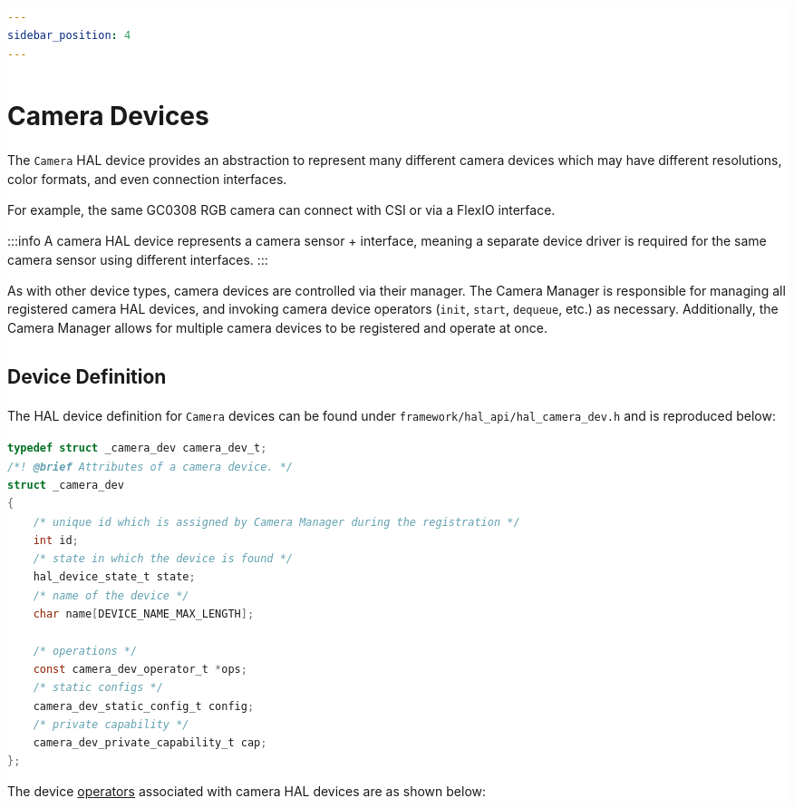 ```yaml
---
sidebar_position: 4
---
```


# Camera Devices

The `Camera` HAL device provides an abstraction to represent many different camera devices
which may have different resolutions, color formats, and even connection interfaces.

For example, the same GC0308 RGB camera can connect with CSI or via a FlexIO interface.

:::info
A camera HAL device represents a camera sensor + interface,
meaning a separate device driver is required for the same camera sensor using different interfaces.
:::

As with other device types,
camera devices are controlled via their manager.
The Camera Manager is responsible for managing all registered camera HAL devices,
and invoking camera device operators (`init`, `start`, `dequeue`, etc.) as necessary.
Additionally,
the Camera Manager allows for multiple camera devices to be registered and operate at once.

## Device Definition

The HAL device definition for `Camera` devices can be found under `framework/hal_api/hal_camera_dev.h` and is reproduced below:

```c title="camera_dev_t"
typedef struct _camera_dev camera_dev_t;
/*! @brief Attributes of a camera device. */
struct _camera_dev
{
    /* unique id which is assigned by Camera Manager during the registration */
    int id;
    /* state in which the device is found */
    hal_device_state_t state;
    /* name of the device */
    char name[DEVICE_NAME_MAX_LENGTH];

    /* operations */
    const camera_dev_operator_t *ops;
    /* static configs */
    camera_dev_static_config_t config;
    /* private capability */
    camera_dev_private_capability_t cap;
};
```

The device [operators](#operators) associated with camera HAL devices are as shown below:
